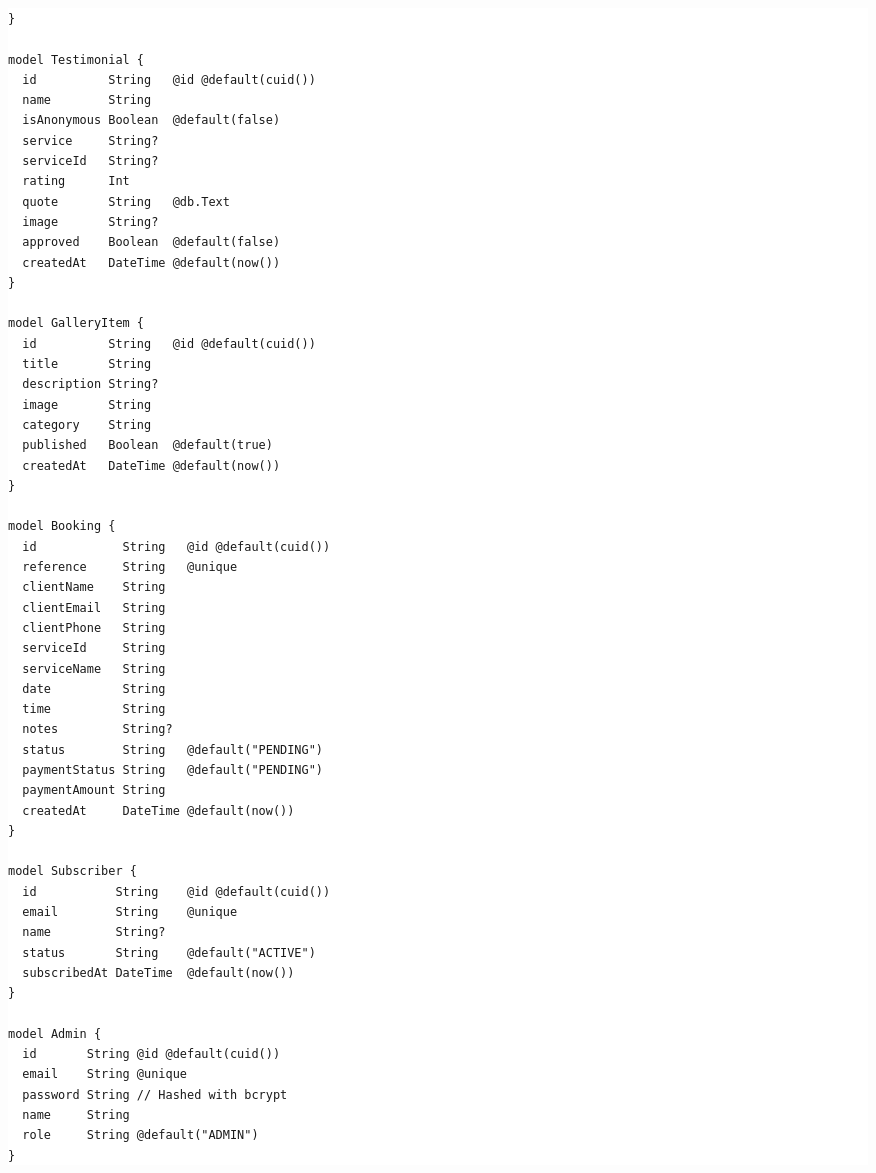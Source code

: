 ```prisma
}

model Testimonial {
  id          String   @id @default(cuid())
  name        String
  isAnonymous Boolean  @default(false)
  service     String?
  serviceId   String?
  rating      Int
  quote       String   @db.Text
  image       String?
  approved    Boolean  @default(false)
  createdAt   DateTime @default(now())
}

model GalleryItem {
  id          String   @id @default(cuid())
  title       String
  description String?
  image       String
  category    String
  published   Boolean  @default(true)
  createdAt   DateTime @default(now())
}

model Booking {
  id            String   @id @default(cuid())
  reference     String   @unique
  clientName    String
  clientEmail   String
  clientPhone   String
  serviceId     String
  serviceName   String
  date          String
  time          String
  notes         String?
  status        String   @default("PENDING")
  paymentStatus String   @default("PENDING")
  paymentAmount String
  createdAt     DateTime @default(now())
}

model Subscriber {
  id           String    @id @default(cuid())
  email        String    @unique
  name         String?
  status       String    @default("ACTIVE")
  subscribedAt DateTime  @default(now())
}

model Admin {
  id       String @id @default(cuid())
  email    String @unique
  password String // Hashed with bcrypt
  name     String
  role     String @default("ADMIN")
}
```
